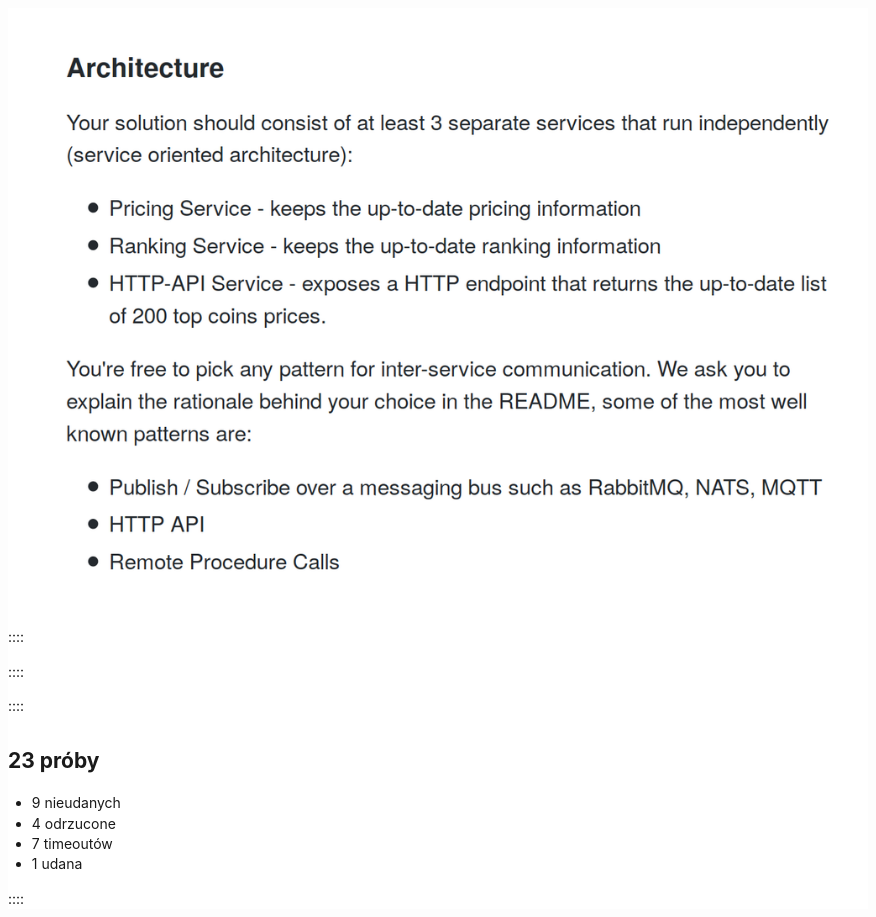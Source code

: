 <img src='img/recruitment-homework.png' height=600> </img>

::::

::::

<section
  data-background-image="img/prince-dead.jpg"
  style='min-height=50% important!'>
</section>

::::

## 23 próby
* 9 nieudanych
* 4 odrzucone
* 7 timeoutów
* 1 udana

::::

<section
  data-background-image="img/witcher.jpg"
  style='min-height=50% important!'>
</section>
